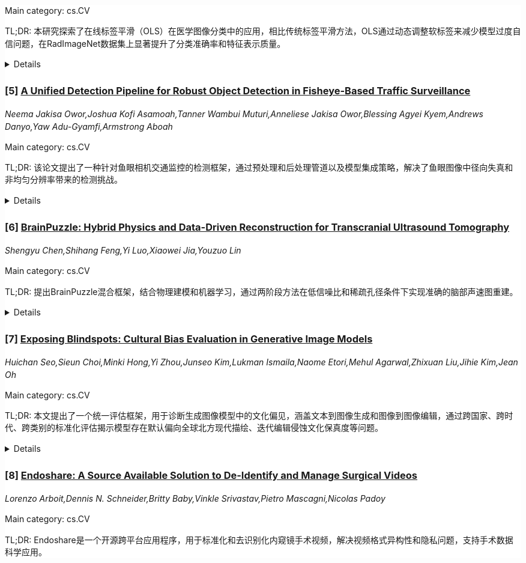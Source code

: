 Main category: cs.CV

TL;DR: 本研究探索了在线标签平滑（OLS）在医学图像分类中的应用，相比传统标签平滑方法，OLS通过动态调整软标签来减少模型过度自信问题，在RadImageNet数据集上显著提升了分类准确率和特征表示质量。


<details><summary>Details</summary></details>


### [5] [A Unified Detection Pipeline for Robust Object Detection in Fisheye-Based Traffic Surveillance](https://arxiv.org/abs/2510.20016)
*Neema Jakisa Owor,Joshua Kofi Asamoah,Tanner Wambui Muturi,Anneliese Jakisa Owor,Blessing Agyei Kyem,Andrews Danyo,Yaw Adu-Gyamfi,Armstrong Aboah*

Main category: cs.CV

TL;DR: 该论文提出了一种针对鱼眼相机交通监控的检测框架，通过预处理和后处理管道以及模型集成策略，解决了鱼眼图像中径向失真和非均匀分辨率带来的检测挑战。


<details><summary>Details</summary></details>


### [6] [BrainPuzzle: Hybrid Physics and Data-Driven Reconstruction for Transcranial Ultrasound Tomography](https://arxiv.org/abs/2510.20029)
*Shengyu Chen,Shihang Feng,Yi Luo,Xiaowei Jia,Youzuo Lin*

Main category: cs.CV

TL;DR: 提出BrainPuzzle混合框架，结合物理建模和机器学习，通过两阶段方法在低信噪比和稀疏孔径条件下实现准确的脑部声速图重建。


<details><summary>Details</summary></details>


### [7] [Exposing Blindspots: Cultural Bias Evaluation in Generative Image Models](https://arxiv.org/abs/2510.20042)
*Huichan Seo,Sieun Choi,Minki Hong,Yi Zhou,Junseo Kim,Lukman Ismaila,Naome Etori,Mehul Agarwal,Zhixuan Liu,Jihie Kim,Jean Oh*

Main category: cs.CV

TL;DR: 本文提出了一个统一评估框架，用于诊断生成图像模型中的文化偏见，涵盖文本到图像生成和图像到图像编辑，通过跨国家、跨时代、跨类别的标准化评估揭示模型存在默认偏向全球北方现代描绘、迭代编辑侵蚀文化保真度等问题。


<details><summary>Details</summary></details>


### [8] [Endoshare: A Source Available Solution to De-Identify and Manage Surgical Videos](https://arxiv.org/abs/2510.20087)
*Lorenzo Arboit,Dennis N. Schneider,Britty Baby,Vinkle Srivastav,Pietro Mascagni,Nicolas Padoy*

Main category: cs.CV

TL;DR: Endoshare是一个开源跨平台应用程序，用于标准化和去识别化内窥镜手术视频，解决视频格式异构性和隐私问题，支持手术数据科学应用。

